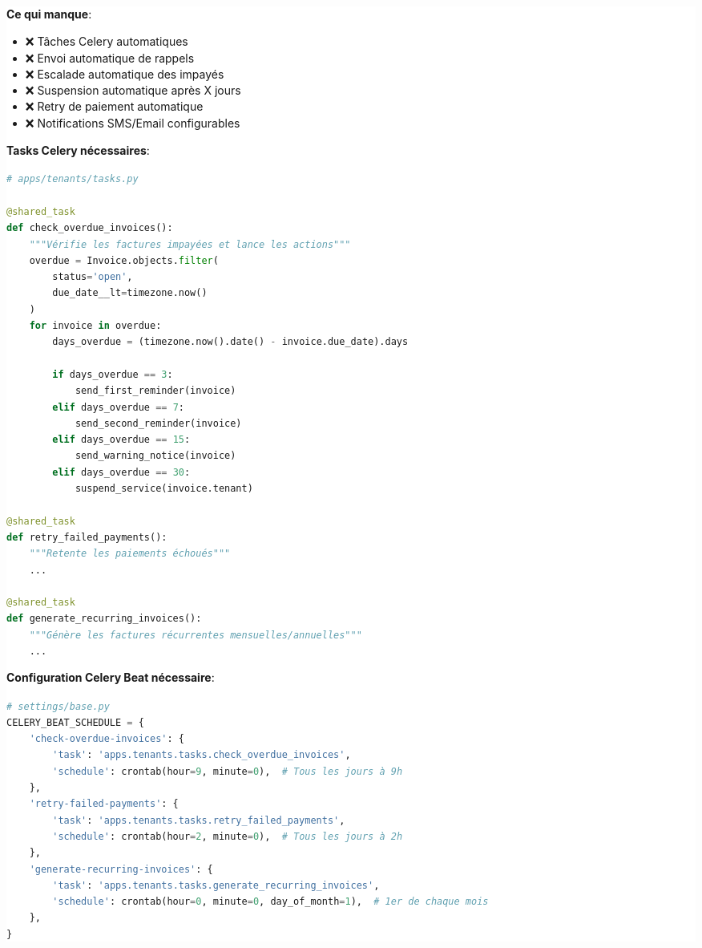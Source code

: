 **Ce qui manque**:
- ❌ Tâches Celery automatiques
- ❌ Envoi automatique de rappels
- ❌ Escalade automatique des impayés
- ❌ Suspension automatique après X jours
- ❌ Retry de paiement automatique
- ❌ Notifications SMS/Email configurables

**Tasks Celery nécessaires**:
```python
# apps/tenants/tasks.py

@shared_task
def check_overdue_invoices():
    """Vérifie les factures impayées et lance les actions"""
    overdue = Invoice.objects.filter(
        status='open',
        due_date__lt=timezone.now()
    )
    for invoice in overdue:
        days_overdue = (timezone.now().date() - invoice.due_date).days

        if days_overdue == 3:
            send_first_reminder(invoice)
        elif days_overdue == 7:
            send_second_reminder(invoice)
        elif days_overdue == 15:
            send_warning_notice(invoice)
        elif days_overdue == 30:
            suspend_service(invoice.tenant)

@shared_task
def retry_failed_payments():
    """Retente les paiements échoués"""
    ...

@shared_task
def generate_recurring_invoices():
    """Génère les factures récurrentes mensuelles/annuelles"""
    ...
```

**Configuration Celery Beat nécessaire**:
```python
# settings/base.py
CELERY_BEAT_SCHEDULE = {
    'check-overdue-invoices': {
        'task': 'apps.tenants.tasks.check_overdue_invoices',
        'schedule': crontab(hour=9, minute=0),  # Tous les jours à 9h
    },
    'retry-failed-payments': {
        'task': 'apps.tenants.tasks.retry_failed_payments',
        'schedule': crontab(hour=2, minute=0),  # Tous les jours à 2h
    },
    'generate-recurring-invoices': {
        'task': 'apps.tenants.tasks.generate_recurring_invoices',
        'schedule': crontab(hour=0, minute=0, day_of_month=1),  # 1er de chaque mois
    },
}
```
